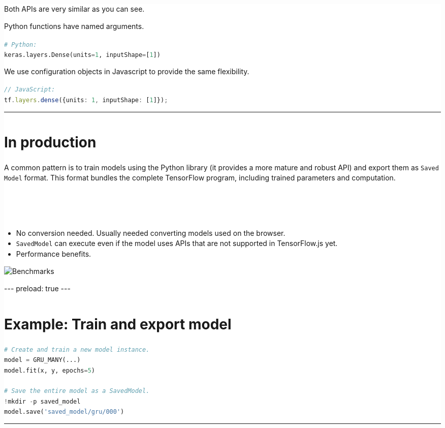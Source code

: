 Both APIs are very similar as you can see. 

Python functions have named arguments. 
```python {all|2}
# Python:
keras.layers.Dense(units=1, inputShape=[1])
```

We use configuration objects in Javascript to provide the same flexibility. 
```ts {all|2}
// JavaScript:
tf.layers.dense({units: 1, inputShape: [1]});
```

---

# In production

A common pattern is to train models using the Python library (it provides a more mature and robust API) and export them as `SavedModel` format. This format bundles the complete TensorFlow program, including trained parameters and computation.
<br/>
<br/>
<br/>
<div grid="~ cols-2 gap-2" m="t-4">

<div>

<br/>

- No conversion needed. Usually needed converting models used on the browser. 
- `SavedModel` can execute even if the model uses APIs that are not supported in TensorFlow.js yet.
- Performance benefits.

</div>
<div>

![Benchmarks](https://lh4.googleusercontent.com/aTAHknwotexVqj_5sENZIKpsh-EsP8AuDaBupZEjuTBMzAcPbkuLP-LHuhvPoGpEmSCPpMr9MXj2up6GHbo0BNwzTY779GMzZx5EeljBNfkjQzUO-i5IO1XKMTuGQqcCYekjHZ_3)

</div>
</div>
---
preload: true
---

# Example: Train and export model


```python
# Create and train a new model instance.
model = GRU_MANY(...)
model.fit(x, y, epochs=5)

# Save the entire model as a SavedModel.
!mkdir -p saved_model
model.save('saved_model/gru/000')
```
---
